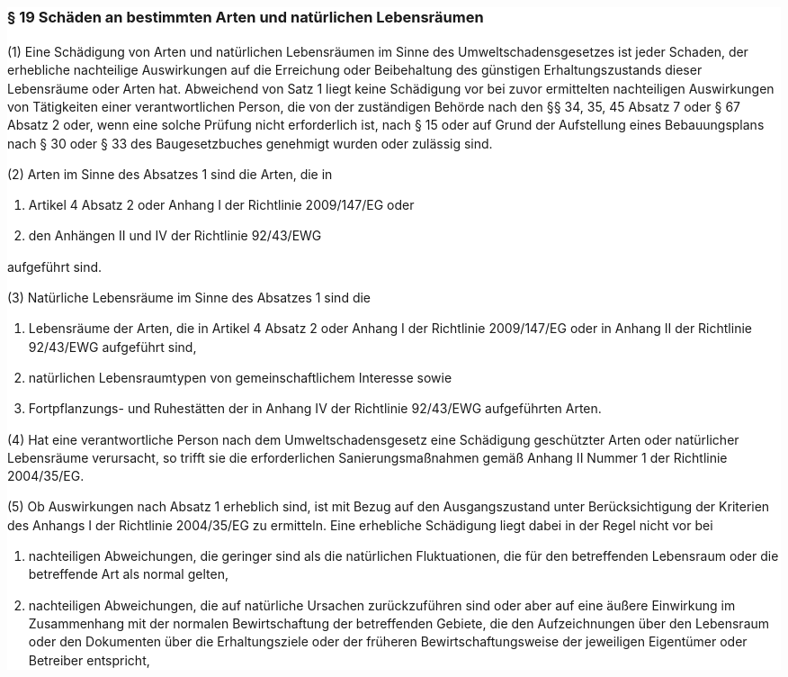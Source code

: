 ### § 19 Schäden an bestimmten Arten und natürlichen Lebensräumen

(1) Eine Schädigung von Arten und natürlichen Lebensräumen im Sinne
des Umweltschadensgesetzes ist jeder Schaden, der erhebliche
nachteilige Auswirkungen auf die Erreichung oder Beibehaltung des
günstigen Erhaltungszustands dieser Lebensräume oder Arten hat.
Abweichend von Satz 1 liegt keine Schädigung vor bei zuvor ermittelten
nachteiligen Auswirkungen von Tätigkeiten einer verantwortlichen
Person, die von der zuständigen Behörde nach den §§ 34, 35, 45 Absatz
7 oder § 67 Absatz 2 oder, wenn eine solche Prüfung nicht erforderlich
ist, nach § 15 oder auf Grund der Aufstellung eines Bebauungsplans
nach § 30 oder § 33 des Baugesetzbuches genehmigt wurden oder zulässig
sind.

(2) Arten im Sinne des Absatzes 1 sind die Arten, die in

1.  Artikel 4 Absatz 2 oder Anhang I der Richtlinie 2009/147/EG oder


2.  den Anhängen II und IV der Richtlinie 92/43/EWG



aufgeführt sind.

(3) Natürliche Lebensräume im Sinne des Absatzes 1 sind die

1.  Lebensräume der Arten, die in Artikel 4 Absatz 2 oder Anhang I der
    Richtlinie 2009/147/EG oder in Anhang II der Richtlinie 92/43/EWG
    aufgeführt sind,


2.  natürlichen Lebensraumtypen von gemeinschaftlichem Interesse sowie


3.  Fortpflanzungs- und Ruhestätten der in Anhang IV der Richtlinie
    92/43/EWG aufgeführten Arten.




(4) Hat eine verantwortliche Person nach dem Umweltschadensgesetz eine
Schädigung geschützter Arten oder natürlicher Lebensräume verursacht,
so trifft sie die erforderlichen Sanierungsmaßnahmen gemäß Anhang II
Nummer 1 der Richtlinie 2004/35/EG.

(5) Ob Auswirkungen nach Absatz 1 erheblich sind, ist mit Bezug auf
den Ausgangszustand unter Berücksichtigung der Kriterien des Anhangs I
der Richtlinie 2004/35/EG zu ermitteln. Eine erhebliche Schädigung
liegt dabei in der Regel nicht vor bei

1.  nachteiligen Abweichungen, die geringer sind als die natürlichen
    Fluktuationen, die für den betreffenden Lebensraum oder die
    betreffende Art als normal gelten,


2.  nachteiligen Abweichungen, die auf natürliche Ursachen zurückzuführen
    sind oder aber auf eine äußere Einwirkung im Zusammenhang mit der
    normalen Bewirtschaftung der betreffenden Gebiete, die den
    Aufzeichnungen über den Lebensraum oder den Dokumenten über die
    Erhaltungsziele oder der früheren Bewirtschaftungsweise der jeweiligen
    Eigentümer oder Betreiber entspricht,
